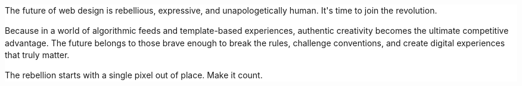 The future of web design is rebellious, expressive, and unapologetically human.
It's time to join the revolution.

Because in a world of algorithmic feeds and template-based experiences,
authentic creativity becomes the ultimate competitive advantage. The future
belongs to those brave enough to break the rules, challenge conventions, and
create digital experiences that truly matter.

The rebellion starts with a single pixel out of place. Make it count.

